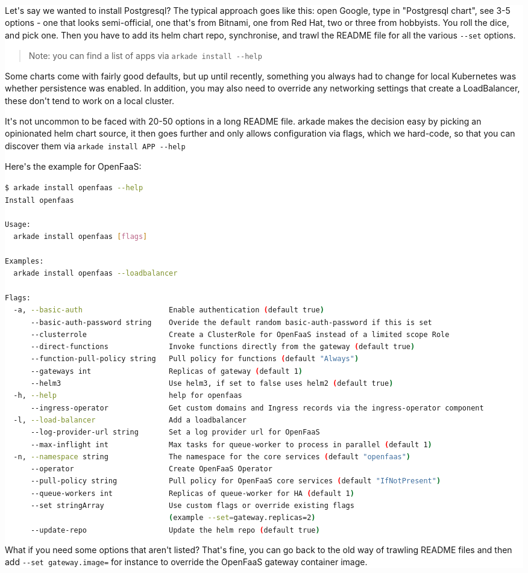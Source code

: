 Let's say we wanted to install Postgresql? The typical approach goes like this: open Google, type in "Postgresql chart", see 3-5 options - one that looks semi-official, one that's from Bitnami, one from Red Hat, two or three from hobbyists. You roll the dice, and pick one. Then you have to add its helm chart repo, synchronise, and trawl the README file for all the various `--set` options.

> Note: you can find a list of apps via `arkade install --help`

Some charts come with fairly good defaults, but up until recently, something you always had to change for local Kubernetes was whether persistence was enabled. In addition, you may also need to override any networking settings that create a LoadBalancer, these don't tend to work on a local cluster.

It's not uncommon to be faced with 20-50 options in a long README file. arkade makes the decision easy by picking an opinionated helm chart source, it then goes further and only allows configuration via flags, which we hard-code, so that you can discover them via `arkade install APP --help`

Here's the example for OpenFaaS:

```bash
$ arkade install openfaas --help
Install openfaas

Usage:
  arkade install openfaas [flags]

Examples:
  arkade install openfaas --loadbalancer

Flags:
  -a, --basic-auth                    Enable authentication (default true)
      --basic-auth-password string    Overide the default random basic-auth-password if this is set
      --clusterrole                   Create a ClusterRole for OpenFaaS instead of a limited scope Role
      --direct-functions              Invoke functions directly from the gateway (default true)
      --function-pull-policy string   Pull policy for functions (default "Always")
      --gateways int                  Replicas of gateway (default 1)
      --helm3                         Use helm3, if set to false uses helm2 (default true)
  -h, --help                          help for openfaas
      --ingress-operator              Get custom domains and Ingress records via the ingress-operator component
  -l, --load-balancer                 Add a loadbalancer
      --log-provider-url string       Set a log provider url for OpenFaaS
      --max-inflight int              Max tasks for queue-worker to process in parallel (default 1)
  -n, --namespace string              The namespace for the core services (default "openfaas")
      --operator                      Create OpenFaaS Operator
      --pull-policy string            Pull policy for OpenFaaS core services (default "IfNotPresent")
      --queue-workers int             Replicas of queue-worker for HA (default 1)
      --set stringArray               Use custom flags or override existing flags 
                                      (example --set=gateway.replicas=2)
      --update-repo                   Update the helm repo (default true)
```

What if you need some options that aren't listed? That's fine, you can go back to the old way of trawling README files and then add `--set gateway.image=` for instance to override the OpenFaaS gateway container image.
